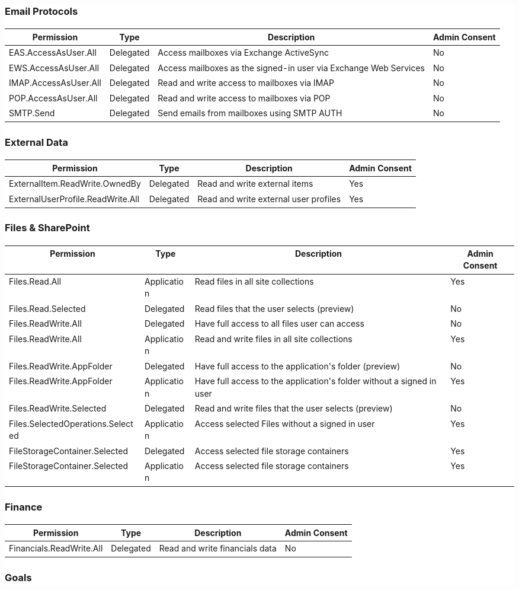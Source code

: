 ### Email Protocols

| Permission | Type | Description | Admin Consent |
|------------|------|-------------|---------------|
| EAS.AccessAsUser.All | Delegated | Access mailboxes via Exchange ActiveSync | No |
| EWS.AccessAsUser.All | Delegated | Access mailboxes as the signed-in user via Exchange Web Services | No |
| IMAP.AccessAsUser.All | Delegated | Read and write access to mailboxes via IMAP | No |
| POP.AccessAsUser.All | Delegated | Read and write access to mailboxes via POP | No |
| SMTP.Send | Delegated | Send emails from mailboxes using SMTP AUTH | No |

### External Data

| Permission | Type | Description | Admin Consent |
|------------|------|-------------|---------------|
| ExternalItem.ReadWrite.OwnedBy | Delegated | Read and write external items | Yes |
| ExternalUserProfile.ReadWrite.All | Delegated | Read and write external user profiles | Yes |

### Files & SharePoint

| Permission | Type | Description | Admin Consent |
|------------|------|-------------|---------------|
| Files.Read.All | Application | Read files in all site collections | Yes |
| Files.Read.Selected | Delegated | Read files that the user selects (preview) | No |
| Files.ReadWrite.All | Delegated | Have full access to all files user can access | No |
| Files.ReadWrite.All | Application | Read and write files in all site collections | Yes |
| Files.ReadWrite.AppFolder | Delegated | Have full access to the application's folder (preview) | No |
| Files.ReadWrite.AppFolder | Application | Have full access to the application's folder without a signed in user | Yes |
| Files.ReadWrite.Selected | Delegated | Read and write files that the user selects (preview) | No |
| Files.SelectedOperations.Selected | Application | Access selected Files without a signed in user | Yes |
| FileStorageContainer.Selected | Delegated | Access selected file storage containers | Yes |
| FileStorageContainer.Selected | Application | Access selected file storage containers | Yes |

### Finance

| Permission | Type | Description | Admin Consent |
|------------|------|-------------|---------------|
| Financials.ReadWrite.All | Delegated | Read and write financials data | No |

### Goals
